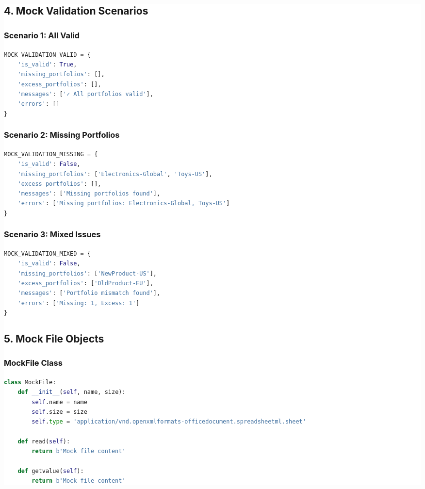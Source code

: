 ## 4. Mock Validation Scenarios

### Scenario 1: All Valid
```python
MOCK_VALIDATION_VALID = {
    'is_valid': True,
    'missing_portfolios': [],
    'excess_portfolios': [],
    'messages': ['✓ All portfolios valid'],
    'errors': []
}
```

### Scenario 2: Missing Portfolios
```python
MOCK_VALIDATION_MISSING = {
    'is_valid': False,
    'missing_portfolios': ['Electronics-Global', 'Toys-US'],
    'excess_portfolios': [],
    'messages': ['Missing portfolios found'],
    'errors': ['Missing portfolios: Electronics-Global, Toys-US']
}
```

### Scenario 3: Mixed Issues
```python
MOCK_VALIDATION_MIXED = {
    'is_valid': False,
    'missing_portfolios': ['NewProduct-US'],
    'excess_portfolios': ['OldProduct-EU'],
    'messages': ['Portfolio mismatch found'],
    'errors': ['Missing: 1, Excess: 1']
}
```

## 5. Mock File Objects

### MockFile Class
```python
class MockFile:
    def __init__(self, name, size):
        self.name = name
        self.size = size
        self.type = 'application/vnd.openxmlformats-officedocument.spreadsheetml.sheet'
    
    def read(self):
        return b'Mock file content'
    
    def getvalue(self):
        return b'Mock file content'
```
